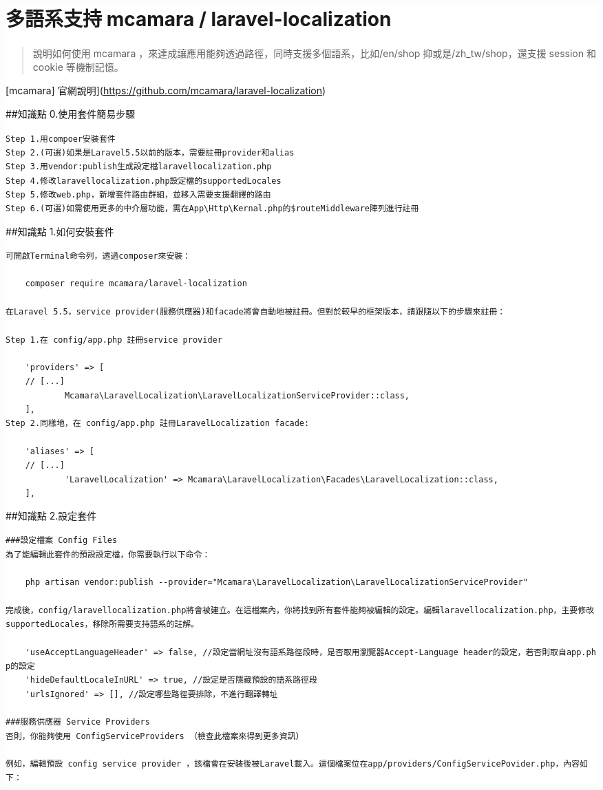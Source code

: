 # 多語系支持 mcamara / laravel-localization

> 說明如何使用 mcamara ，來達成讓應用能夠透過路徑，同時支援多個語系，比如/en/shop 抑或是/zh_tw/shop，還支援 session 和 cookie 等機制記憶。

[mcamara] 官網說明](https://github.com/mcamara/laravel-localization)

##知識點 0.使用套件簡易步驟

    Step 1.用compoer安裝套件
    Step 2.(可選)如果是Laravel5.5以前的版本，需要註冊provider和alias
    Step 3.用vendor:publish生成設定檔laravellocalization.php
    Step 4.修改laravellocalization.php設定檔的supportedLocales
    Step 5.修改web.php，新增套件路由群組，並移入需要支援翻譯的路由
    Step 6.(可選)如需使用更多的中介層功能，需在App\Http\Kernal.php的$routeMiddleware陣列進行註冊

##知識點 1.如何安裝套件

    可開啟Terminal命令列，透過composer來安裝：

        composer require mcamara/laravel-localization

    在Laravel 5.5，service provider(服務供應器)和facade將會自動地被註冊。但對於較早的框架版本，請跟隨以下的步驟來註冊：

    Step 1.在 config/app.php 註冊service provider

        'providers' => [
    	// [...]
                Mcamara\LaravelLocalization\LaravelLocalizationServiceProvider::class,
        ],
    Step 2.同樣地，在 config/app.php 註冊LaravelLocalization facade:

        'aliases' => [
    	// [...]
                'LaravelLocalization' => Mcamara\LaravelLocalization\Facades\LaravelLocalization::class,
        ],

##知識點 2.設定套件

    ###設定檔案 Config Files
    為了能編輯此套件的預設設定檔，你需要執行以下命令：

        php artisan vendor:publish --provider="Mcamara\LaravelLocalization\LaravelLocalizationServiceProvider"

    完成後，config/laravellocalization.php將會被建立。在這檔案內，你將找到所有套件能夠被編輯的設定。編輯laravellocalization.php，主要修改supportedLocales，移除所需要支持語系的註解。

        'useAcceptLanguageHeader' => false, //設定當網址沒有語系路徑段時，是否取用瀏覽器Accept-Language header的設定，若否則取自app.php的設定
        'hideDefaultLocaleInURL' => true, //設定是否隱藏預設的語系路徑段
        'urlsIgnored' => [], //設定哪些路徑要排除，不進行翻譯轉址

    ###服務供應器 Service Providers
    否則，你能夠使用 ConfigServiceProviders （檢查此檔案來得到更多資訊）

    例如，編輯預設 config service provider ，該檔會在安裝後被Laravel載入。這個檔案位在app/providers/ConfigServicePovider.php，內容如下：
